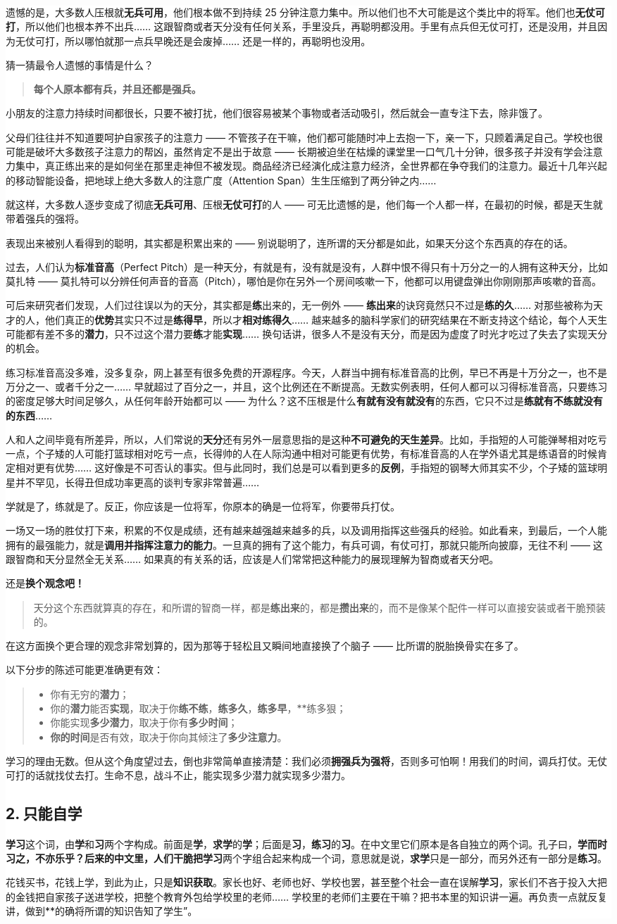 遗憾的是，大多数人压根就**无兵可用**，他们根本做不到持续 25 分钟注意力集中。所以他们也不大可能是这个类比中的将军。他们也**无仗可打**，所以他们也根本养不出兵…… 这跟智商或者天分没有任何关系，手里没兵，再聪明都没用。手里有点兵但无仗可打，还是没用，并且因为无仗可打，所以哪怕就那一点兵早晚还是会废掉…… 还是一样的，再聪明也没用。

猜一猜最令人遗憾的事情是什么？

> **每个人原本都有兵，并且还都是强兵。**

小朋友的注意力持续时间都很长，只要不被打扰，他们很容易被某个事物或者活动吸引，然后就会一直专注下去，除非饿了。

父母们往往并不知道要呵护自家孩子的注意力 —— 不管孩子在干嘛，他们都可能随时冲上去抱一下，亲一下，只顾着满足自己。学校也很可能是破坏大多数孩子注意力的帮凶，虽然肯定不是出于故意 —— 长期被迫坐在枯燥的课堂里一口气几十分钟，很多孩子并没有学会注意力集中，真正练出来的是如何坐在那里走神但不被发现。商品经济已经演化成注意力经济，全世界都在争夺我们的注意力。最近十几年兴起的移动智能设备，把地球上绝大多数人的注意广度（Attention Span）生生压缩到了两分钟之内……

就这样，大多数人逐步变成了彻底**无兵可用**、压根**无仗可打**的人 —— 可无比遗憾的是，他们每一个人都一样，在最初的时候，都是天生就带着强兵的强将。

表现出来被别人看得到的聪明，其实都是积累出来的 —— 别说聪明了，连所谓的天分都是如此，如果天分这个东西真的存在的话。

过去，人们认为**标准音高**（Perfect Pitch）是一种天分，有就是有，没有就是没有，人群中恨不得只有十万分之一的人拥有这种天分，比如莫扎特 —— 莫扎特可以分辨任何声音的音高（Pitch），哪怕是你在另外一个房间咳嗽一下，他都可以用键盘弹出你刚刚那声咳嗽的音高。

可后来研究者们发现，人们过往误以为的天分，其实都是**练**出来的，无一例外 —— **练出来**的诀窍竟然只不过是**练的久**…… 对那些被称为天才的人，他们真正的**优势**其实只不过是**练得早**，所以才**相对练得久**…… 越来越多的脑科学家们的研究结果在不断支持这个结论，每个人天生可能都有差不多的**潜力**，只不过这个潜力要**练**才能**实现**…… 换句话讲，很多人不是没有天分，而是因为虚度了时光才吃过了失去了实现天分的机会。

练习标准音高没多难，没多复杂，网上甚至有很多免费的开源程序。今天，人群当中拥有标准音高的比例，早已不再是十万分之一，也不是万分之一、或者千分之一…… 早就超过了百分之一，并且，这个比例还在不断提高。无数实例表明，任何人都可以习得标准音高，只要练习的密度足够大时间足够久，从任何年龄开始都可以 —— 为什么？这不压根是什么**有就有没有就没有**的东西，它只不过是**练就有不练就没有的东西**…… 

人和人之间毕竟有所差异，所以，人们常说的**天分**还有另外一层意思指的是这种**不可避免的天生差异**。比如，手指短的人可能弹琴相对吃亏一点，个子矮的人可能打篮球相对吃亏一点，长得帅的人在人际沟通中相对可能更有优势，有标准音高的人在学外语尤其是练语音的时候肯定相对更有优势…… 这好像是不可否认的事实。但与此同时，我们总是可以看到更多的**反例**，手指短的钢琴大师其实不少，个子矮的篮球明星并不罕见，长得丑但成功率更高的谈判专家非常普遍……

学就是了，练就是了。反正，你应该是一位将军，你原本的确是一位将军，你要带兵打仗。

一场又一场的胜仗打下来，积累的不仅是成绩，还有越来越强越来越多的兵，以及调用指挥这些强兵的经验。如此看来，到最后，一个人能拥有的最强能力，就是**调用并指挥注意力的能力**。一旦真的拥有了这个能力，有兵可调，有仗可打，那就只能所向披靡，无往不利 —— 这跟智商和天分显然全无关系…… 如果真的有关系的话，应该是人们常常把这种能力的展现理解为智商或者天分吧。

还是**换个观念吧！**

> 天分这个东西就算真的存在，和所谓的智商一样，都是**练出来**的，都是**攒出来**的，而不是像某个配件一样可以直接安装或者干脆预装的。

在这方面换个更合理的观念非常划算的，因为那等于轻松且又瞬间地直接换了个脑子 —— 比所谓的脱胎换骨实在多了。

以下分步的陈述可能更准确更有效：

> - 你有无穷的**潜力**；
> - 你的**潜力**能否**实现**，取决于你**练不练**，**练多久**，**练多早**，**练多狠；
> - 你能实现**多少潜力**，取决于你有**多少时间**；
> - **你的时间**是否有效，取决于你向其倾注了**多少注意力**。

学习的理由无数。但从这个角度望过去，倒也非常简单直接清楚：我们必须**拥强兵为强将**，否则多可怕啊！用我们的时间，调兵打仗。无仗可打的话就找仗去打。生命不息，战斗不止，能实现多少潜力就实现多少潜力。



## 2. 只能自学

**学习**这个词，由**学**和**习**两个字构成。前面是**学**，**求学**的**学**；后面是**习**，**练习**的**习**。在中文里它们原本是各自独立的两个词。孔子曰，**学而时习之，不亦乐乎？**后来的中文里，人们干脆把**学习**两个字组合起来构成一个词，意思就是说，**求学**只是一部分，而另外还有一部分是**练习**。

花钱买书，花钱上学，到此为止，只是**知识获取**。家长也好、老师也好、学校也罢，甚至整个社会一直在误解**学习**，家长们不吝于投入大把的金钱把自家孩子送进学校，把整个教育外包给学校里的老师…… 学校里的老师们主要在干嘛？把书本里的知识讲一遍。再负责一点就反复讲，做到**的确将所谓的知识告知了学生”。
